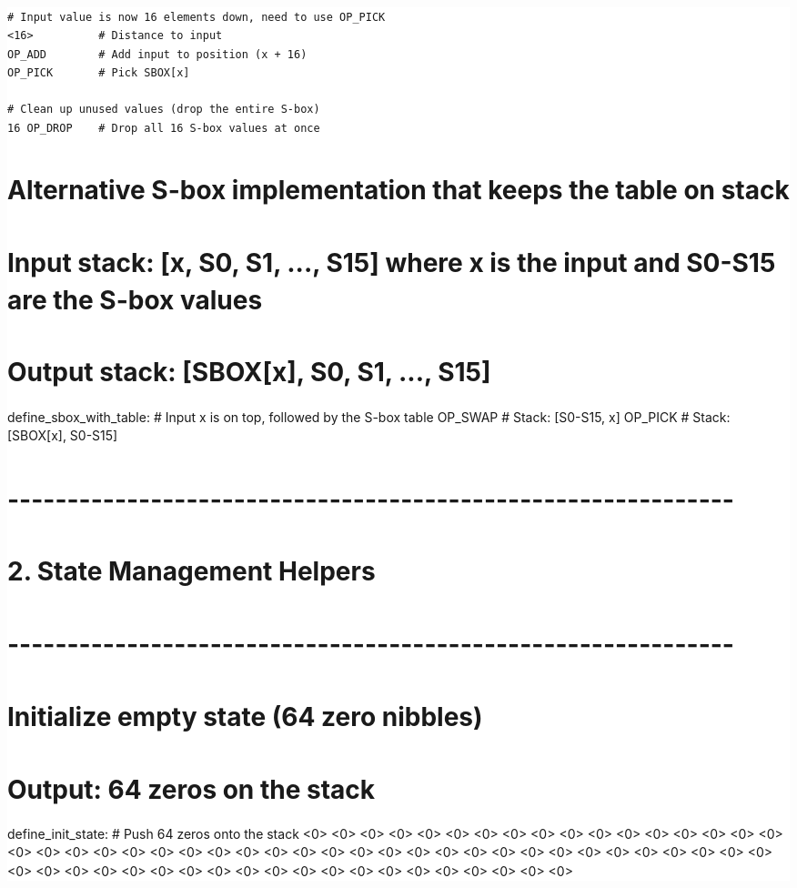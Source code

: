     # Input value is now 16 elements down, need to use OP_PICK
    <16>          # Distance to input
    OP_ADD        # Add input to position (x + 16)
    OP_PICK       # Pick SBOX[x]
    
    # Clean up unused values (drop the entire S-box)
    16 OP_DROP    # Drop all 16 S-box values at once

# Alternative S-box implementation that keeps the table on stack
# Input stack: [x, S0, S1, ..., S15] where x is the input and S0-S15 are the S-box values
# Output stack: [SBOX[x], S0, S1, ..., S15]
define_sbox_with_table:
    # Input x is on top, followed by the S-box table
    OP_SWAP       # Stack: [S0-S15, x]
    OP_PICK       # Stack: [SBOX[x], S0-S15]

# -------------------------------------------------------------
# 2. State Management Helpers
# -------------------------------------------------------------

# Initialize empty state (64 zero nibbles)
# Output: 64 zeros on the stack
define_init_state:
    # Push 64 zeros onto the stack
    <0> <0> <0> <0> <0> <0> <0> <0>
    <0> <0> <0> <0> <0> <0> <0> <0>
    <0> <0> <0> <0> <0> <0> <0> <0>
    <0> <0> <0> <0> <0> <0> <0> <0>
    <0> <0> <0> <0> <0> <0> <0> <0>
    <0> <0> <0> <0> <0> <0> <0> <0>
    <0> <0> <0> <0> <0> <0> <0> <0>
    <0> <0> <0> <0> <0> <0> <0> <0>
